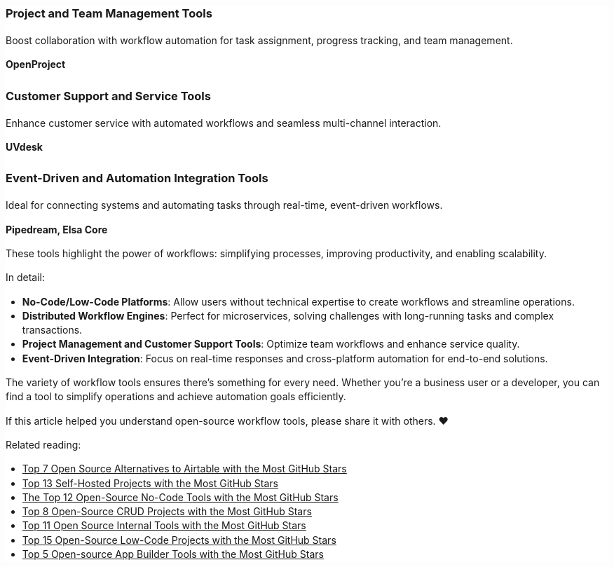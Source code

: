 ### **Project and Team Management Tools**

Boost collaboration with workflow automation for task assignment, progress tracking, and team management.

**OpenProject**

### **Customer Support and Service Tools**

Enhance customer service with automated workflows and seamless multi-channel interaction.

**UVdesk**

### **Event-Driven and Automation Integration Tools**

Ideal for connecting systems and automating tasks through real-time, event-driven workflows.

**Pipedream, Elsa Core**

These tools highlight the power of workflows: simplifying processes, improving productivity, and enabling scalability.

In detail:

* **No-Code/Low-Code Platforms**: Allow users without technical expertise to create workflows and streamline operations.
* **Distributed Workflow Engines**: Perfect for microservices, solving challenges with long-running tasks and complex transactions.
* **Project Management and Customer Support Tools**: Optimize team workflows and enhance service quality.
* **Event-Driven Integration**: Focus on real-time responses and cross-platform automation for end-to-end solutions.

The variety of workflow tools ensures there’s something for every need. Whether you’re a business user or a developer, you can find a tool to simplify operations and achieve automation goals efficiently.

If this article helped you understand open-source workflow tools, please share it with others. ❤️

Related reading:

* [Top 7 Open Source Alternatives to Airtable with the Most GitHub Stars](https://www.nocobase.com/en/blog/open-source-airtable-alternatives)
* [Top 13 Self-Hosted Projects with the Most GitHub Stars](https://www.nocobase.com/en/blog/self-hsosted-projects-list)
* [The Top 12 Open-Source No-Code Tools with the Most GitHub Stars](https://www.nocobase.com/en/blog/the-top-12-open-source-no-code-tools-with-the-most-github-stars)
* [Top 8 Open-Source CRUD Projects with the Most GitHub Stars](https://www.nocobase.com/en/blog/crud-projects)
* [Top 11 Open Source Internal Tools with the Most GitHub Stars](https://www.nocobase.com/en/blog/open-source-internal-tools)
* [Top 15 Open-Source Low-Code Projects with the Most GitHub Stars](https://www.nocobase.com/en/blog/top-15-open-source-low-code-projects-with-the-most-github-Stars)
* [Top 5 Open-source App Builder Tools with the Most GitHub Stars](https://www.nocobase.com/en/blog/app-builder-tools)
